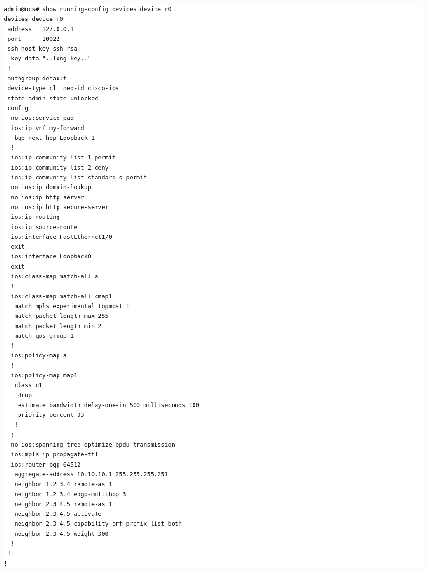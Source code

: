     admin@ncs# show running-config devices device r0
    devices device r0
     address   127.0.0.1
     port      10022
     ssh host-key ssh-rsa
      key-data "..long key.."
     !
     authgroup default
     device-type cli ned-id cisco-ios
     state admin-state unlocked
     config
      no ios:service pad
      ios:ip vrf my-forward
       bgp next-hop Loopback 1
      !
      ios:ip community-list 1 permit
      ios:ip community-list 2 deny
      ios:ip community-list standard s permit
      no ios:ip domain-lookup
      no ios:ip http server
      no ios:ip http secure-server
      ios:ip routing
      ios:ip source-route
      ios:interface FastEthernet1/0
      exit
      ios:interface Loopback0
      exit
      ios:class-map match-all a
      !
      ios:class-map match-all cmap1
       match mpls experimental topmost 1
       match packet length max 255
       match packet length min 2
       match qos-group 1
      !
      ios:policy-map a
      !
      ios:policy-map map1
       class c1
        drop
        estimate bandwidth delay-one-in 500 milliseconds 100
        priority percent 33
       !
      !
      no ios:spanning-tree optimize bpdu transmission
      ios:mpls ip propagate-ttl
      ios:router bgp 64512
       aggregate-address 10.10.10.1 255.255.255.251
       neighbor 1.2.3.4 remote-as 1
       neighbor 1.2.3.4 ebgp-multihop 3
       neighbor 2.3.4.5 remote-as 1
       neighbor 2.3.4.5 activate
       neighbor 2.3.4.5 capability orf prefix-list both
       neighbor 2.3.4.5 weight 300
      !
     !
    !
